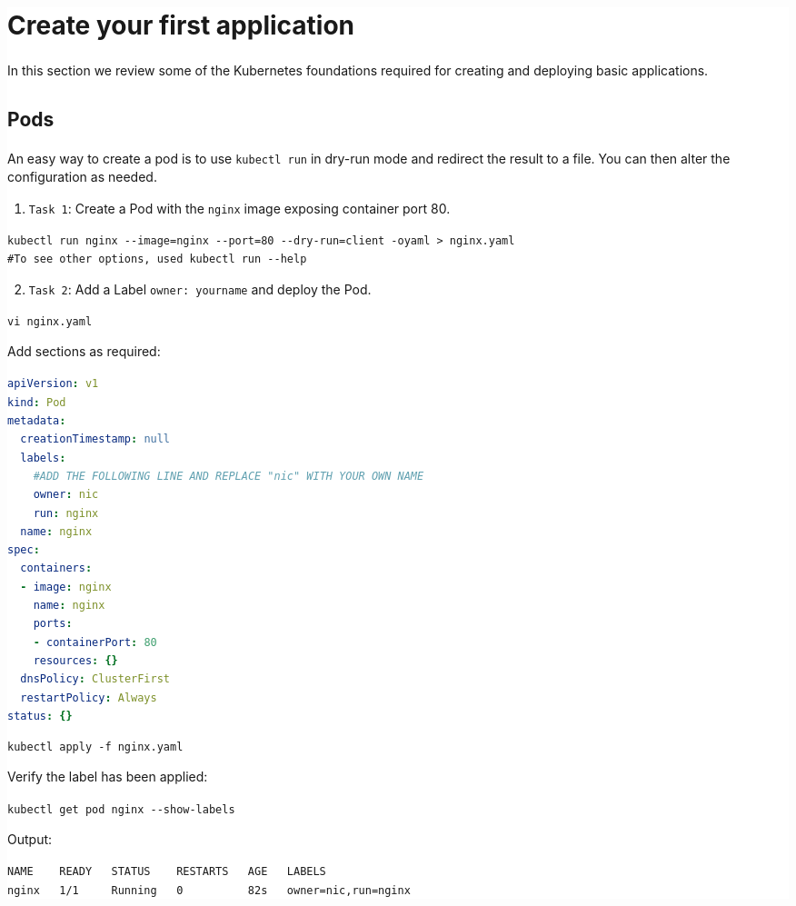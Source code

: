 # Create your first application
In this section we review some of the Kubernetes foundations required for creating and deploying basic applications.

## Pods
An easy way to create a pod is to use `kubectl run` in dry-run mode and redirect the result to a file. You can then alter the configuration as needed.

1. `Task 1`: Create a Pod with the `nginx` image exposing container port 80.

```
kubectl run nginx --image=nginx --port=80 --dry-run=client -oyaml > nginx.yaml
#To see other options, used kubectl run --help

```
2. `Task 2`: Add a Label `owner: yourname` and deploy the Pod.

```
vi nginx.yaml
```
Add sections as required:
```YAML
apiVersion: v1
kind: Pod
metadata:
  creationTimestamp: null
  labels:
    #ADD THE FOLLOWING LINE AND REPLACE "nic" WITH YOUR OWN NAME
    owner: nic
    run: nginx
  name: nginx
spec:
  containers:
  - image: nginx
    name: nginx
    ports:
    - containerPort: 80
    resources: {}
  dnsPolicy: ClusterFirst
  restartPolicy: Always
status: {}
```
```
kubectl apply -f nginx.yaml
```
Verify the label has been applied:
```
kubectl get pod nginx --show-labels
```
Output:
```
NAME    READY   STATUS    RESTARTS   AGE   LABELS
nginx   1/1     Running   0          82s   owner=nic,run=nginx
```
